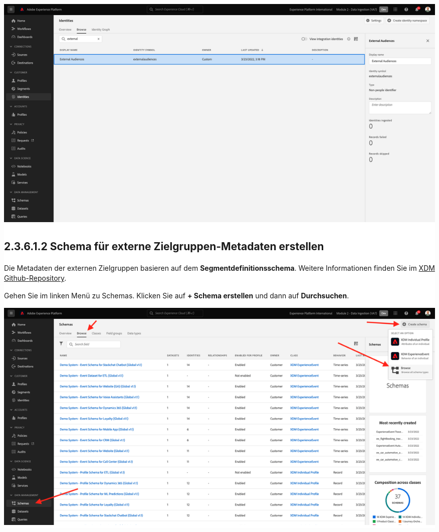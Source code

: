 ![Identität externer Zielgruppen](images/extAudIdNS.png)

## 2.3.6.1.2 Schema für externe Zielgruppen-Metadaten erstellen

Die Metadaten der externen Zielgruppen basieren auf dem **Segmentdefinitionsschema**. Weitere Informationen finden Sie im [XDM Github-Repository](https://github.com/adobe/xdm/blob/master/docs/reference/classes/segmentdefinition.schema.md).

Gehen Sie im linken Menü zu Schemas. Klicken Sie auf **+ Schema erstellen** und dann auf **Durchsuchen**.

![Metadatenschema für externe Zielgruppen 1](images/extAudMDXDM1.png)
